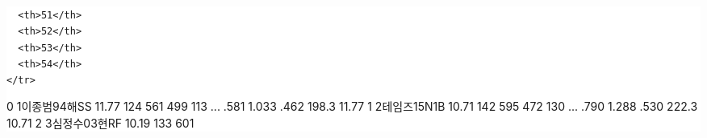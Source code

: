       <th>51</th>
      <th>52</th>
      <th>53</th>
      <th>54</th>
    </tr>
  </thead>
  <tbody>
    <tr>
      <th>0</th>
      <td>1이종범94해SS</td>
      <td>11.77</td>
      <td></td>
      <td>124</td>
      <td></td>
      <td>561</td>
      <td></td>
      <td>499</td>
      <td></td>
      <td>113</td>
      <td>...</td>
      <td>.581</td>
      <td></td>
      <td>1.033</td>
      <td></td>
      <td>.462</td>
      <td></td>
      <td>198.3</td>
      <td></td>
      <td>11.77</td>
      <td></td>
    </tr>
    <tr>
      <th>1</th>
      <td>2테임즈15N1B</td>
      <td>10.71</td>
      <td></td>
      <td>142</td>
      <td></td>
      <td>595</td>
      <td></td>
      <td>472</td>
      <td></td>
      <td>130</td>
      <td>...</td>
      <td>.790</td>
      <td></td>
      <td>1.288</td>
      <td></td>
      <td>.530</td>
      <td></td>
      <td>222.3</td>
      <td></td>
      <td>10.71</td>
      <td></td>
    </tr>
    <tr>
      <th>2</th>
      <td>3심정수03현RF</td>
      <td>10.19</td>
      <td></td>
      <td>133</td>
      <td></td>
      <td>601</td>
      <td></td>